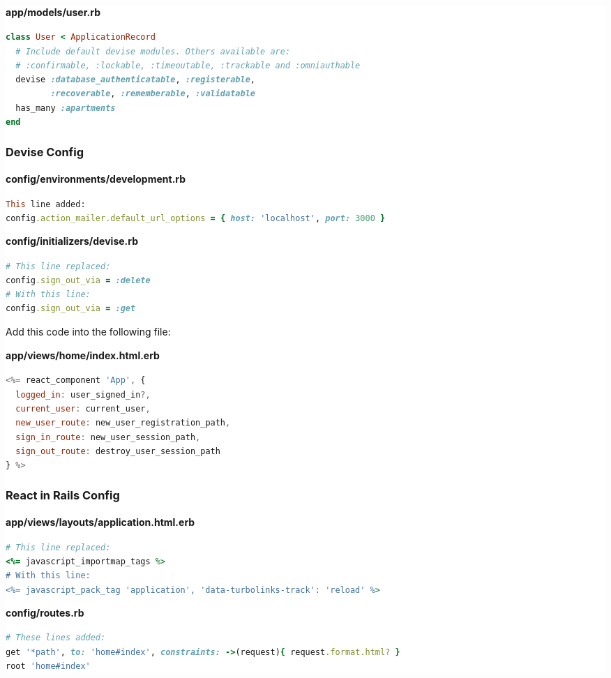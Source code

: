 **app/models/user.rb**

```ruby
class User < ApplicationRecord
  # Include default devise modules. Others available are:
  # :confirmable, :lockable, :timeoutable, :trackable and :omniauthable
  devise :database_authenticatable, :registerable,
         :recoverable, :rememberable, :validatable
  has_many :apartments
end
```

### Devise Config

**config/environments/development.rb**

```ruby
This line added:
config.action_mailer.default_url_options = { host: 'localhost', port: 3000 }
```

**config/initializers/devise.rb**

```ruby
# This line replaced:
config.sign_out_via = :delete
# With this line:
config.sign_out_via = :get
```

Add this code into the following file:

**app/views/home/index.html.erb**

```javascript
<%= react_component 'App', {
  logged_in: user_signed_in?,
  current_user: current_user,
  new_user_route: new_user_registration_path,
  sign_in_route: new_user_session_path,
  sign_out_route: destroy_user_session_path
} %>
```

### React in Rails Config

**app/views/layouts/application.html.erb**

```ruby
# This line replaced:
<%= javascript_importmap_tags %>
# With this line:
<%= javascript_pack_tag 'application', 'data-turbolinks-track': 'reload' %>
```

**config/routes.rb**

```ruby
# These lines added:
get '*path', to: 'home#index', constraints: ->(request){ request.format.html? }
root 'home#index'
```
